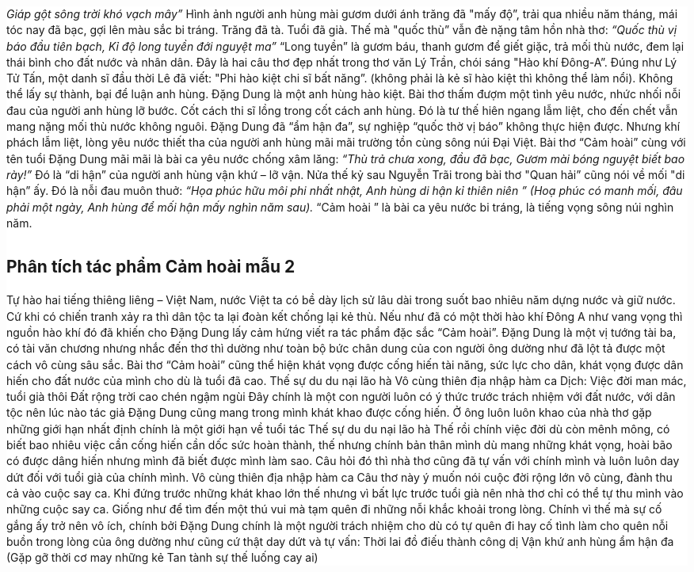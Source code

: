 _Giáp gột sông trời khó vạch mây”_
Hình ảnh người anh hùng mài gươm dưới ánh trăng đã "mấy độ”, trải qua nhiều năm tháng, mái tóc nay đã bạc, gợi lên màu sắc bi tráng. Trăng đã tà. Tuổi đã già. Thế mà "quốc thù” vẫn đè nặng tâm hồn nhà thơ:
_“Quốc thù vị báo đầu tiên bạch,_
_Kỉ độ long tuyền đới nguyệt ma”_
“Long tuyền” là gươm báu, thanh gươm để giết giặc, trả mối thù nước, đem lại thái bình cho đất nước và nhân dân. Đây là hai câu thơ đẹp nhất trong thơ văn Lý Trần, chói sáng "Hào khí Đông-A”. Đúng như Lý Tử Tấn, một danh sĩ đầu thời Lê đã viết: "Phi hào kiệt chi sĩ bất năng”. \(không phải là kẻ sĩ hào kiệt thì không thể làm nổi\).
Không thể lấy sự thành, bại để luận anh hùng. Đặng Dung là một anh hùng hào kiệt. Bài thơ thấm đượm một tình yêu nước, nhức nhối nỗi đau của người anh hùng lỡ bước. Cốt cách thi sĩ lồng trong cốt cách anh hùng. Đó là tư thế hiên ngang lẫm liệt, cho đến chết vẫn mang nặng mối thù nước không nguôi.
Đặng Dung đã “ẩm hận đa”, sự nghiệp “quốc thờ vị báo” không thực hiện được. Nhưng khí phách lẫm liệt, lòng yêu nước thiết tha của người anh hùng mãi mãi trường tồn cùng sông núi Đại Việt. Bài thơ “Cảm hoài” cùng với tên tuổi Đặng Dung mãi mãi là bài ca yêu nước chống xâm lăng:
_“Thù trả chưa xong, đầu đã bạc,_
_Gươm mài bóng nguyệt biết bao rày\!”_
Đó là “di hận” của người anh hùng vận khứ – lỡ vận. Nửa thế kỷ sau Nguyễn Trãi trong bài thơ "Quan hải” cũng nói về mối "di hận” ấy. Đó là nỗi đau muôn thuở:
_“Họa phúc hữu môi phi nhất nhật,_
_Anh hùng di hận kỉ thiên niên_ _”_
 _\(Hoạ phúc có manh mối, đâu phải một ngày,_
_Anh hùng để mối hận mấy nghìn năm sau\)._
“Cảm hoài ” là bài ca yêu nước bi tráng, là tiếng vọng sông núi nghìn năm.
## Phân tích tác phẩm Cảm hoài mẫu 2
Tự hào hai tiếng thiêng liêng – Việt Nam, nước Việt ta có bề dày lịch sử lâu dài trong suốt bao nhiêu năm dựng nước và giữ nước. Cứ khi có chiến tranh xảy ra thì dân tộc ta lại đoàn kết chống lại kẻ thù. Nếu như đã có một thời hào khí Đông A như vang vọng thì nguồn hào khí đó đã khiến cho Đặng Dung lấy cảm hứng viết ra tác phẩm đặc sắc “Cảm hoài”.
Đặng Dung là một vị tướng tài ba, có tài văn chương nhưng nhắc đến thơ thì dường như toàn bộ bức chân dung của con người ông dường như đã lột tả được một cách vô cùng sâu sắc. Bài thơ “Cảm hoài” cũng thể hiện khát vọng được cống hiến tài năng, sức lực cho dân, khát vọng được dân hiến cho đất nước của mình cho dù là tuổi đã cao.
Thế sự du du nại lão hà
Vô cùng thiên địa nhập hàm ca
Dịch:
Việc đời man mác, tuổi già thôi
Đất rộng trời cao chén ngậm ngùi
Đây chính là một con người luôn có ý thức trước trách nhiệm với đất nước, với dân tộc nên lúc nào tác giả Đặng Dung cũng mang trong mình khát khao được cống hiến. Ở ông luôn luôn khao của nhà thơ gặp những giới hạn nhất định chính là một giới hạn về tuổi tác
Thế sự du du nại lão hà
Thế rồi chính việc đời dù còn mênh mông, có biết bao nhiêu việc cần cống hiến cần dốc sức hoàn thành, thế nhưng chính bản thân mình dù mang những khát vọng, hoài bão có được dâng hiến nhưng mình đã biết được mình làm sao. Câu hỏi đó thì nhà thơ cũng đã tự vấn với chính mình và luôn luôn day dứt đối với tuổi già của chính mình.
Vô cùng thiên địa nhập hàm ca
Câu thơ này ý muốn nói cuộc đời rộng lớn vô cùng, đành thu cả vào cuộc say ca. Khi đứng trước những khát khao lớn thế nhưng vì bất lực trước tuổi già nên nhà thơ chỉ có thể tự thu mình vào những cuộc say ca. Giống như để tìm đến một thú vui mà tạm quên đi những nỗi khắc khoải trong lòng. Chính vì thế mà sự cố gắng ấy trở nên vô ích, chính bởi Đặng Dung chính là một người trách nhiệm cho dù có tự quên đi hay cố tình làm cho quên nỗi buồn trong lòng của ông dường như cũng cứ thật day dứt và tự vấn:
Thời lai đồ điếu thành công dị
Vận khứ anh hùng ẩm hận đa
\(Gặp gỡ thời cơ may những kẻ
Tan tành sự thế luống cay ai\)